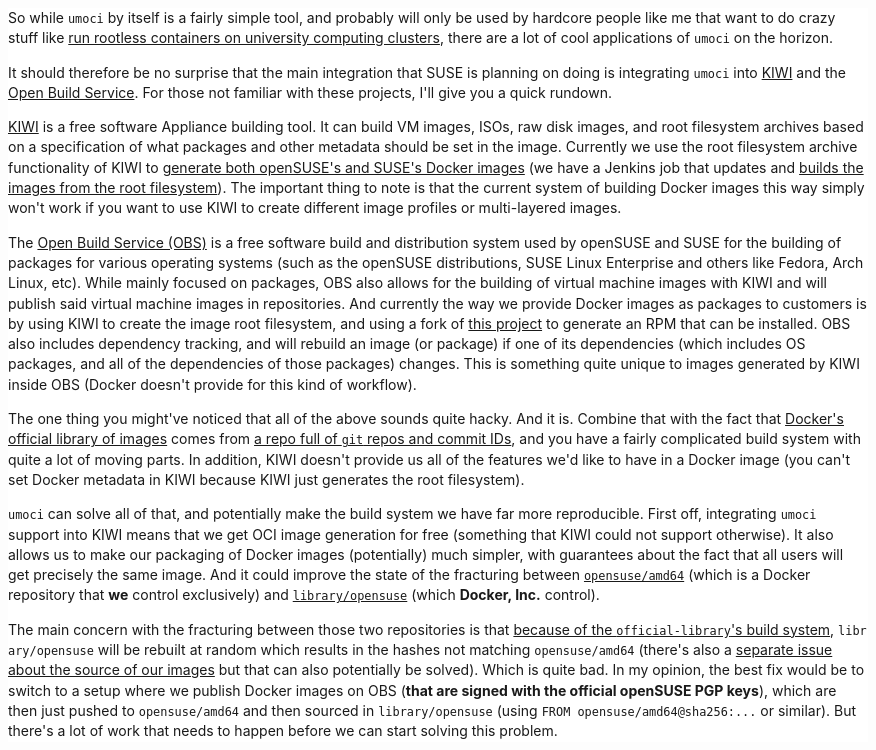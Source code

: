 So while `umoci` by itself is a fairly simple tool, and probably will only be
used by hardcore people like me that want to do crazy stuff like [run rootless
containers on university computing clusters][rootless-containers], there are a
lot of cool applications of `umoci` on the horizon.

It should therefore be no surprise that the main integration that SUSE is
planning on doing is integrating `umoci` into [KIWI][kiwi] and the [Open Build
Service][obs]. For those not familiar with these projects, I'll give you a
quick rundown.

[KIWI][kiwi] is a free software Appliance building tool. It can build VM
images, ISOs, raw disk images, and root filesystem archives based on a
specification of what packages and other metadata should be set in the image.
Currently we use the root filesystem archive functionality of KIWI to [generate
both openSUSE's and SUSE's Docker images][opensuse-kiwiconf] (we have a Jenkins
job that updates and [builds the images from the root
filesystem][opensuse-dockerfile]).  The important thing to note is that the
current system of building Docker images this way simply won't work if you want
to use KIWI to create different image profiles or multi-layered images.

The [Open Build Service (OBS)][obs] is a free software build and distribution
system used by openSUSE and SUSE for the building of packages for various
operating systems (such as the openSUSE distributions, SUSE Linux Enterprise
and others like Fedora, Arch Linux, etc). While mainly focused on packages, OBS
also allows for the building of virtual machine images with KIWI and will
publish said virtual machine images in repositories. And currently the way we
provide Docker images as packages to customers is by using KIWI to create the
image root filesystem, and using a fork of [this project][containment-rpm] to
generate an RPM that can be installed. OBS also includes dependency tracking,
and will rebuild an image (or package) if one of its dependencies (which
includes OS packages, and all of the dependencies of those packages) changes.
This is something quite unique to images generated by KIWI inside OBS (Docker
doesn't provide for this kind of workflow).

The one thing you might've noticed that all of the above sounds quite hacky.
And it is. Combine that with the fact that [Docker's official library of
images][docker-library] comes from [a repo full of `git` repos and commit
IDs][docker-library-repo], and you have a fairly complicated build system with
quite a lot of moving parts. In addition, KIWI doesn't provide us all of the
features we'd like to have in a Docker image (you can't set Docker metadata in
KIWI because KIWI just generates the root filesystem).

`umoci` can solve all of that, and potentially make the build system we have
far more reproducible. First off, integrating `umoci` support into KIWI means
that we get OCI image generation for free (something that KIWI could not
support otherwise). It also allows us to make our packaging of Docker images
(potentially) much simpler, with guarantees about the fact that all users will
get precisely the same image. And it could improve the state of the fracturing
between [`opensuse/amd64`][dockerhub-opensuse] (which is a Docker repository
that **we** control exclusively) and [`library/opensuse`][docker-library]
(which **Docker, Inc.** control).

The main concern with the fracturing between those two repositories is that
[because of the `official-library`'s build system][docker-library-repo],
`library/opensuse` will be rebuilt at random which results in the hashes not
matching `opensuse/amd64` (there's also a [separate issue about the source of
our images][twitter-signing] but that can also potentially be solved). Which is
quite bad. In my opinion, the best fix would be to switch to a setup where we
publish Docker images on OBS (**that are signed with the official openSUSE PGP
keys**), which are then just pushed to `opensuse/amd64` and then sourced in
`library/opensuse` (using `FROM opensuse/amd64@sha256:...` or similar). But
there's a lot of work that needs to happen before we can start solving this
problem.


[umoci]: https://github.com/cyphar/umoci
[oci]: https://www.opencontainers.org/
[milestone-0.0.0]: https://github.com/cyphar/umoci/milestone/2
[oci-image]: https://github.com/opencontainers/image-spec
[oci-runtime]: https://github.com/opencontainers/runtime-spec
[gh-image-users]: https://github.com/opencontainers/image-spec/issues/126
[docker-oci]: https://github.com/docker/docker/pull/26369
[acbuild]: https://github.com/containers/build
[oci-image-tools]: https://github.com/opencontainers/image-tools
[obs-opensuse]: https://build.opensuse.org/
[kiwi]: https://suse.github.io/kiwi/
[obs]: http://openbuildservice.org/
[rkt-oci]: https://github.com/coreos/rkt/projects/4
[skopeo]: https://github.com/projectatomic/skopeo
[containers/image]: https://github.com/containers/image
[oci-pr5]: https://github.com/opencontainers/image-tools/pull/5
[oci-pr8]: https://github.com/opencontainers/image-tools/pull/8
[umoci-man]: https://github.com/cyphar/umoci/issues/34
[obs-vc-skopeo]: https://build.opensuse.org/package/show/Virtualization:containers/skopeo
[docker-tags]: https://docs.docker.com/engine/tutorials/dockerimages/#/setting-tags-on-an-image
[oci-runtime-bundle]: https://github.com/opencontainers/runtime-spec/blob/v1.0.0-rc2/glossary.md#bundle
[oci-layers]: https://github.com/opencontainers/image-spec/blob/v1.0.0-rc2/layer.md
[runc]: https://github.com/opencontainers/runc
[obs-vc-runc]: https://build.opensuse.org/package/show/Virtualization:containers/runc
[docker-dockerfiles]: https://docs.docker.com/engine/reference/builder/#/format
[docker-inspect]: https://docs.docker.com/engine/reference/api/docker_remote_api_v1.24/#/inspect-an-image
[oci-runtime-tools-generate]: https://github.com/opencontainers/runtime-tools#generating-an-oci-runtime-spec-configuration-files
[skopeo-0.1.17]: https://github.com/projectatomic/skopeo/releases/tag/v0.1.17
[image-pr148]: https://github.com/containers/image/pull/148
[skopeo-issue253]: https://github.com/projectatomic/skopeo/issues/253
[freebsd-mtree]: https://www.freebsd.org/cgi/man.cgi?mtree(8)
[linux-mtree]: https://github.com/archiecobbs/mtree-port
[vbatts]: https://twitter.com/vbatts
[go-mtree]: https://github.com/vbatts/go-mtree
[go-mtree-pr81]: https://github.com/vbatts/go-mtree/pull/81
[go-mtree-pr85]: https://github.com/vbatts/go-mtree/pull/85
[go-mtree-pr48]: https://github.com/vbatts/go-mtree/pull/48
[go-mtree-pr96]: https://github.com/vbatts/go-mtree/pull/96
[rootless-containers]: /blog/post/rootless-containers-with-runc
[obs-home-cyphar]: https://build.opensuse.org/package/show/home:cyphar/go-mtree
[opensuse-kiwiconf]: https://github.com/openSUSE/docker-containers
[opensuse-dockerfile]: https://github.com/openSUSE/docker-containers-build
[containment-rpm]: https://github.com/openSUSE/containment-rpm
[docker-library]: https://hub.docker.com/r/library/
[docker-library-repo]: https://github.com/docker-library/official-images
[dockerhub-opensuse]: https://hub.docker.com/r/opensuse/amd64/
[twitter-signing]: https://twitter.com/flavio_castelli/status/740274509689819136
[umoci-rootless-unpacking]: https://github.com/cyphar/umoci/issues/26